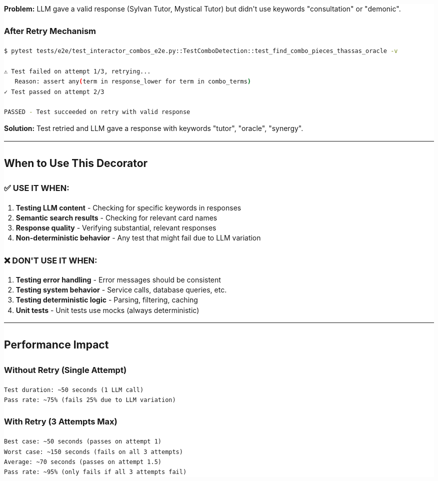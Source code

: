 **Problem:** LLM gave a valid response (Sylvan Tutor, Mystical Tutor) but didn't use keywords "consultation" or "demonic".

### After Retry Mechanism

```bash
$ pytest tests/e2e/test_interactor_combos_e2e.py::TestComboDetection::test_find_combo_pieces_thassas_oracle -v

⚠ Test failed on attempt 1/3, retrying...
   Reason: assert any(term in response_lower for term in combo_terms)
✓ Test passed on attempt 2/3

PASSED - Test succeeded on retry with valid response
```

**Solution:** Test retried and LLM gave a response with keywords "tutor", "oracle", "synergy".

---

## When to Use This Decorator

### ✅ USE IT WHEN:
1. **Testing LLM content** - Checking for specific keywords in responses
2. **Semantic search results** - Checking for relevant card names
3. **Response quality** - Verifying substantial, relevant responses
4. **Non-deterministic behavior** - Any test that might fail due to LLM variation

### ❌ DON'T USE IT WHEN:
1. **Testing error handling** - Error messages should be consistent
2. **Testing system behavior** - Service calls, database queries, etc.
3. **Testing deterministic logic** - Parsing, filtering, caching
4. **Unit tests** - Unit tests use mocks (always deterministic)

---

## Performance Impact

### Without Retry (Single Attempt)
```
Test duration: ~50 seconds (1 LLM call)
Pass rate: ~75% (fails 25% due to LLM variation)
```

### With Retry (3 Attempts Max)
```
Best case: ~50 seconds (passes on attempt 1)
Worst case: ~150 seconds (fails on all 3 attempts)
Average: ~70 seconds (passes on attempt 1.5)
Pass rate: ~95% (only fails if all 3 attempts fail)
```
